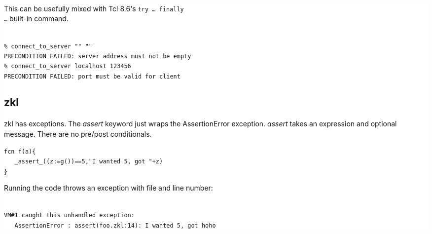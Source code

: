 This can be usefully mixed with Tcl 8.6's <code>try … finally …</code> built-in command.

```txt

% connect_to_server "" ""
PRECONDITION FAILED: server address must not be empty
% connect_to_server localhost 123456
PRECONDITION FAILED: port must be valid for client

```



## zkl

zkl has exceptions. The _assert_ keyword just wraps the AssertionError exception. _assert_ takes an expression and optional message.
There are no pre/post conditionals.

```zkl
fcn f(a){
   _assert_((z:=g())==5,"I wanted 5, got "+z)
}
```

Running the code throws an exception with file and line number:
```txt

VM#1 caught this unhandled exception:
   AssertionError : assert(foo.zkl:14): I wanted 5, got hoho

```

